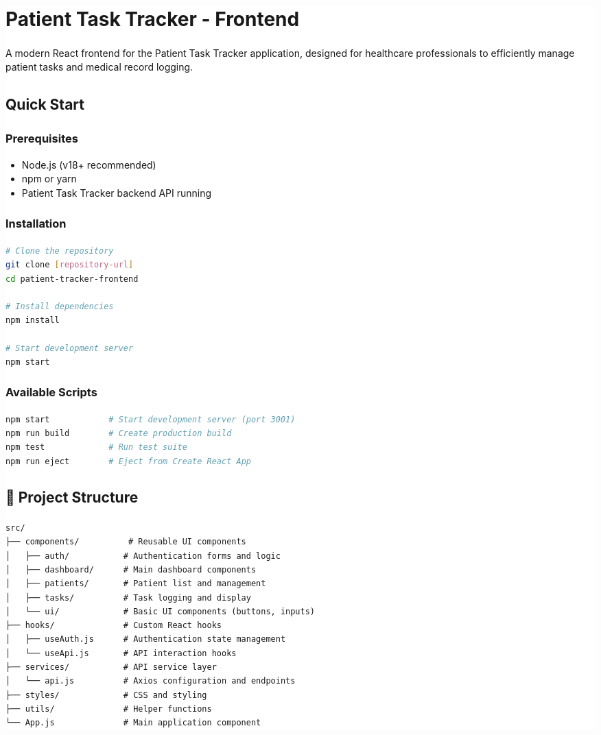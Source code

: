 # Patient Task Tracker - Frontend

A modern React frontend for the Patient Task Tracker application, designed for healthcare professionals to efficiently manage patient tasks and medical record logging.

##  Quick Start

### Prerequisites
- Node.js (v18+ recommended)
- npm or yarn
- Patient Task Tracker backend API running

### Installation
```bash
# Clone the repository
git clone [repository-url]
cd patient-tracker-frontend

# Install dependencies
npm install

# Start development server
npm start
```

### Available Scripts
```bash
npm start            # Start development server (port 3001)
npm run build        # Create production build
npm test             # Run test suite
npm run eject        # Eject from Create React App
```

## 📁 Project Structure

```
src/
├── components/          # Reusable UI components
│   ├── auth/           # Authentication forms and logic
│   ├── dashboard/      # Main dashboard components
│   ├── patients/       # Patient list and management
│   ├── tasks/          # Task logging and display
│   └── ui/             # Basic UI components (buttons, inputs)
├── hooks/              # Custom React hooks
│   ├── useAuth.js      # Authentication state management
│   └── useApi.js       # API interaction hooks
├── services/           # API service layer
│   └── api.js          # Axios configuration and endpoints
├── styles/             # CSS and styling
├── utils/              # Helper functions
└── App.js              # Main application component
```
